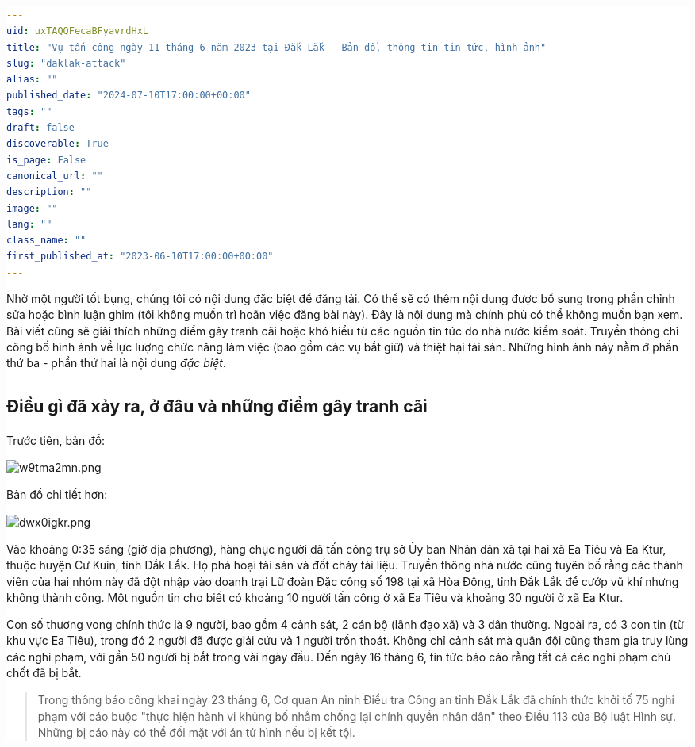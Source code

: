 ```yaml
---
uid: uxTAQQFecaBFyavrdHxL
title: "Vụ tấn công ngày 11 tháng 6 năm 2023 tại Đắk Lắk - Bản đồ, thông tin tin tức, hình ảnh"
slug: "daklak-attack"
alias: ""
published_date: "2024-07-10T17:00:00+00:00"
tags: ""
draft: false
discoverable: True
is_page: False
canonical_url: ""
description: ""
image: ""
lang: ""
class_name: ""
first_published_at: "2023-06-10T17:00:00+00:00"
---
```


Nhờ một người tốt bụng, chúng tôi có nội dung đặc biệt để đăng tải. Có thể sẽ có thêm nội dung được bổ sung trong phần chỉnh sửa hoặc bình luận ghim (tôi không muốn trì hoãn việc đăng bài này). Đây là nội dung mà chính phủ có thể không muốn bạn xem. Bài viết cũng sẽ giải thích những điểm gây tranh cãi hoặc khó hiểu từ các nguồn tin tức do nhà nước kiểm soát. Truyền thông chỉ công bố hình ảnh về lực lượng chức năng làm việc (bao gồm các vụ bắt giữ) và thiệt hại tài sản. Những hình ảnh này nằm ở phần thứ ba - phần thứ hai là nội dung *đặc biệt*.

## Điều gì đã xảy ra, ở đâu và những điểm gây tranh cãi

Trước tiên, bản đồ:

![w9tma2mn.png](https://files.catbox.moe/l1fisi.png)

Bản đồ chi tiết hơn:

![dwx0igkr.png](https://files.catbox.moe/d113mk.png)

Vào khoảng 0:35 sáng (giờ địa phương), hàng chục người đã tấn công trụ sở Ủy ban Nhân dân xã tại hai xã Ea Tiêu và Ea Ktur, thuộc huyện Cư Kuin, tỉnh Đắk Lắk. Họ phá hoại tài sản và đốt cháy tài liệu. Truyền thông nhà nước cũng tuyên bố rằng các thành viên của hai nhóm này đã đột nhập vào doanh trại Lữ đoàn Đặc công số 198 tại xã Hòa Đông, tỉnh Đắk Lắk để cướp vũ khí nhưng không thành công. Một nguồn tin cho biết có khoảng 10 người tấn công ở xã Ea Tiêu và khoảng 30 người ở xã Ea Ktur.

Con số thương vong chính thức là 9 người, bao gồm 4 cảnh sát, 2 cán bộ (lãnh đạo xã) và 3 dân thường. Ngoài ra, có 3 con tin (từ khu vực Ea Tiêu), trong đó 2 người đã được giải cứu và 1 người trốn thoát. Không chỉ cảnh sát mà quân đội cũng tham gia truy lùng các nghi phạm, với gần 50 người bị bắt trong vài ngày đầu. Đến ngày 16 tháng 6, tin tức báo cáo rằng tất cả các nghi phạm chủ chốt đã bị bắt.

> Trong thông báo công khai ngày 23 tháng 6, Cơ quan An ninh Điều tra Công an tỉnh Đắk Lắk đã chính thức khởi tố 75 nghi phạm với cáo buộc "thực hiện hành vi khủng bố nhằm chống lại chính quyền nhân dân" theo Điều 113 của Bộ luật Hình sự. Những bị cáo này có thể đối mặt với án tử hình nếu bị kết tội.
